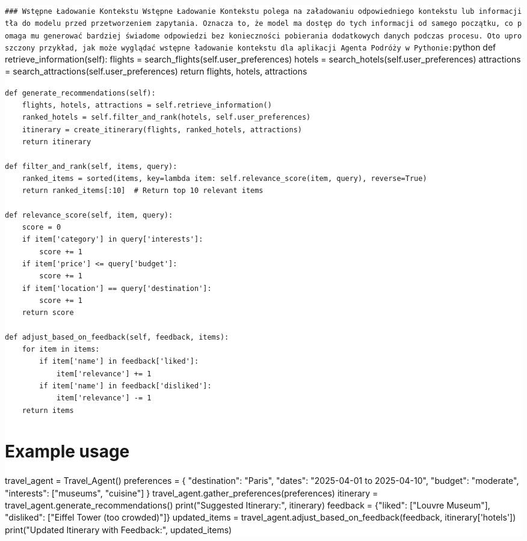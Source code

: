 ``` ### Wstępne Ładowanie Kontekstu Wstępne Ładowanie Kontekstu polega na załadowaniu odpowiedniego kontekstu lub informacji tła do modelu przed przetworzeniem zapytania. Oznacza to, że model ma dostęp do tych informacji od samego początku, co pomaga mu generować bardziej świadome odpowiedzi bez konieczności pobierania dodatkowych danych podczas procesu. Oto uproszczony przykład, jak może wyglądać wstępne ładowanie kontekstu dla aplikacji Agenta Podróży w Pythonie: ```python
    def retrieve_information(self):
        flights = search_flights(self.user_preferences)
        hotels = search_hotels(self.user_preferences)
        attractions = search_attractions(self.user_preferences)
        return flights, hotels, attractions

    def generate_recommendations(self):
        flights, hotels, attractions = self.retrieve_information()
        ranked_hotels = self.filter_and_rank(hotels, self.user_preferences)
        itinerary = create_itinerary(flights, ranked_hotels, attractions)
        return itinerary

    def filter_and_rank(self, items, query):
        ranked_items = sorted(items, key=lambda item: self.relevance_score(item, query), reverse=True)
        return ranked_items[:10]  # Return top 10 relevant items

    def relevance_score(self, item, query):
        score = 0
        if item['category'] in query['interests']:
            score += 1
        if item['price'] <= query['budget']:
            score += 1
        if item['location'] == query['destination']:
            score += 1
        return score

    def adjust_based_on_feedback(self, feedback, items):
        for item in items:
            if item['name'] in feedback['liked']:
                item['relevance'] += 1
            if item['name'] in feedback['disliked']:
                item['relevance'] -= 1
        return items

# Example usage
travel_agent = Travel_Agent()
preferences = {
    "destination": "Paris",
    "dates": "2025-04-01 to 2025-04-10",
    "budget": "moderate",
    "interests": ["museums", "cuisine"]
}
travel_agent.gather_preferences(preferences)
itinerary = travel_agent.generate_recommendations()
print("Suggested Itinerary:", itinerary)
feedback = {"liked": ["Louvre Museum"], "disliked": ["Eiffel Tower (too crowded)"]}
updated_items = travel_agent.adjust_based_on_feedback(feedback, itinerary['hotels'])
print("Updated Itinerary with Feedback:", updated_items)
```  
